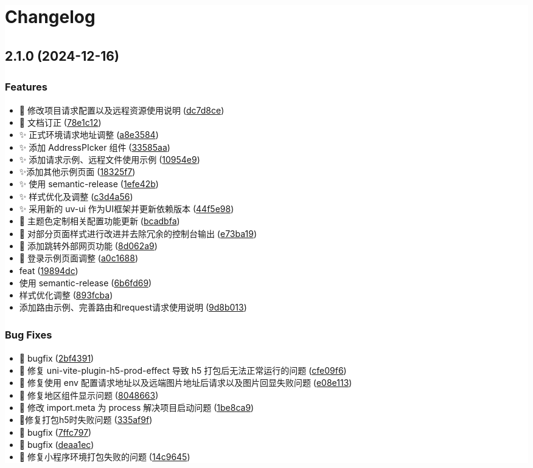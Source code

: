 # Changelog

## 2.1.0 (2024-12-16)


### Features

* :memo: 修改项目请求配置以及远程资源使用说明 ([dc7d8ce](https://github.com/myltx/vite-uniapp-template-ts/commit/dc7d8cea004dee17c8d151a876d09393724b66d6))
* :memo: 文档订正 ([78e1c12](https://github.com/myltx/vite-uniapp-template-ts/commit/78e1c1259e3c9f79664ce738bcfc0dc8f8d3f1c6))
* :sparkles: 正式环境请求地址调整 ([a8e3584](https://github.com/myltx/vite-uniapp-template-ts/commit/a8e3584b52ca31c67a7169f3910a31e51dd05d22))
* :sparkles: 添加 AddressPIcker 组件 ([33585aa](https://github.com/myltx/vite-uniapp-template-ts/commit/33585aa8262433a70e5571cd12c1a74f63a133d7))
* :sparkles: 添加请求示例、远程文件使用示例 ([10954e9](https://github.com/myltx/vite-uniapp-template-ts/commit/10954e9f8e8cbc8105398ff5be1a28fc451f5f6c))
* :sparkles:添加其他示例页面 ([18325f7](https://github.com/myltx/vite-uniapp-template-ts/commit/18325f7b5740c9e286a3724c7a83904741ba59b6))
* ✨ 使用 semantic-release ([1efe42b](https://github.com/myltx/vite-uniapp-template-ts/commit/1efe42bb2897eea7dc00459aa1949ac5a2953b46))
* ✨ 样式优化及调整 ([c3d4a56](https://github.com/myltx/vite-uniapp-template-ts/commit/c3d4a56e836f4af4cc1d929d16f9b46319c69617))
* ✨ 采用新的 uv-ui 作为UI框架并更新依赖版本 ([44f5e98](https://github.com/myltx/vite-uniapp-template-ts/commit/44f5e988dec3bb31e124b643f7e500c60dffa111))
* 🎨 主题色定制相关配置功能更新 ([bcadbfa](https://github.com/myltx/vite-uniapp-template-ts/commit/bcadbfaf583a283804bd1ebdd6b5846ae11f0fb0))
* 🚀 对部分页面样式进行改进并去除冗余的控制台输出 ([e73ba19](https://github.com/myltx/vite-uniapp-template-ts/commit/e73ba1933c594ecc5e8ad0317d6d35345f9e972f))
* 🚀 添加跳转外部网页功能 ([8d062a9](https://github.com/myltx/vite-uniapp-template-ts/commit/8d062a9d86126980181fb6e9ab0ca289f93b8c66))
* 🚀 登录示例页面调整 ([a0c1688](https://github.com/myltx/vite-uniapp-template-ts/commit/a0c16881e36e836ee7d9215dfec4615e1984a2bb))
* feat ([19894dc](https://github.com/myltx/vite-uniapp-template-ts/commit/19894dcbd075ba5181372df19c4e6c2387afa120))
* 使用 semantic-release ([6b6fd69](https://github.com/myltx/vite-uniapp-template-ts/commit/6b6fd69e880110c9d1660bc2c23b2ad6b9695e59))
* 样式优化调整 ([893fcba](https://github.com/myltx/vite-uniapp-template-ts/commit/893fcba5ca3c7c6bd7f26143ebee47318ed36259))
* 添加路由示例、完善路由和request请求使用说明 ([9d8b013](https://github.com/myltx/vite-uniapp-template-ts/commit/9d8b013a10496c0aba27e88ab8d65a4833c08062))


### Bug Fixes

* :bug: bugfix ([2bf4391](https://github.com/myltx/vite-uniapp-template-ts/commit/2bf4391b96bd0b2e94acfcf7ee36a757d02808aa))
* :bug: 修复 uni-vite-plugin-h5-prod-effect 导致 h5 打包后无法正常运行的问题 ([cfe09f6](https://github.com/myltx/vite-uniapp-template-ts/commit/cfe09f65eecc4d9e1f7867a4280e2a54feb10158))
* :bug: 修复使用 env 配置请求地址以及远端图片地址后请求以及图片回显失败问题 ([e08e113](https://github.com/myltx/vite-uniapp-template-ts/commit/e08e113b86892e2e6bb4ae98818985d017a5eeb3))
* :bug: 修复地区组件显示问题 ([8048663](https://github.com/myltx/vite-uniapp-template-ts/commit/80486636cdf1f4a74d140ce87684ade01ce0875c))
* :bug: 修改 import.meta 为 process 解决项目启动问题 ([1be8ca9](https://github.com/myltx/vite-uniapp-template-ts/commit/1be8ca9185f634f2eee5f30d361f5017e503bbd3))
* :bug:修复打包h5时失败问题 ([335af9f](https://github.com/myltx/vite-uniapp-template-ts/commit/335af9fbf094c5055de93b5192d93df64797a0f8))
* 🐛 bugfix ([7ffc797](https://github.com/myltx/vite-uniapp-template-ts/commit/7ffc7972131c1c2e8679fcb4d7baa6452d910016))
* 🐛 bugfix ([deaa1ec](https://github.com/myltx/vite-uniapp-template-ts/commit/deaa1ec2f283d9d54eb63e852ae1e30edb454dc1))
* 🐛 修复小程序环境打包失败的问题 ([14c9645](https://github.com/myltx/vite-uniapp-template-ts/commit/14c9645d3c4b3abd248816087b3edd16e9973fc1))
